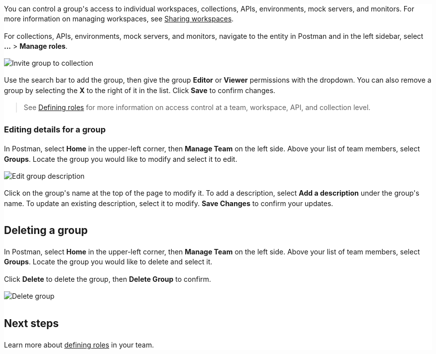 You can control a group's access to individual workspaces, collections, APIs, environments, mock servers, and monitors. For more information on managing workspaces, see [Sharing workspaces](/docs/collaborating-in-postman/using-workspaces/managing-workspaces/#sharing-workspaces).

For collections, APIs, environments, mock servers, and monitors, navigate to the entity in Postman and in the left sidebar, select **...** > **Manage roles**.

<img alt="Invite group to collection" src="https://assets.postman.com/postman-docs/manage-roles-collection-add-user-group.jpg"/>

Use the search bar to add the group, then give the group **Editor** or **Viewer** permissions with the dropdown. You can also remove a group by selecting the **X** to the right of it in the list. Click **Save** to confirm changes.

> See [Defining roles](/docs/collaborating-in-postman/roles-and-permissions/) for more information on access control at a team, workspace, API, and collection level.

### Editing details for a group

In Postman, select **Home** in the upper-left corner, then **Manage Team** on the left side. Above your list of team members, select **Groups**. Locate the group you would like to modify and select it to edit.

<img alt="Edit group description" src="https://assets.postman.com/postman-docs/edit-group-description-action.jpg" width="500px"/>

Click on the group's name at the top of the page to modify it. To add a description, select **Add a description** under the group's name. To update an existing description, select it to modify. **Save Changes** to confirm your updates.

## Deleting a group

In Postman, select **Home** in the upper-left corner, then **Manage Team** on the left side. Above your list of team members, select **Groups**. Locate the group you would like to delete and select it.

Click **Delete** to delete the group, then **Delete Group** to confirm.

<img alt="Delete group" src="https://assets.postman.com/postman-docs/user-groups-delete-group.jpg" width="400px"/>

## Next steps

Learn more about [defining roles](/docs/collaborating-in-postman/roles-and-permissions/) in your team.
